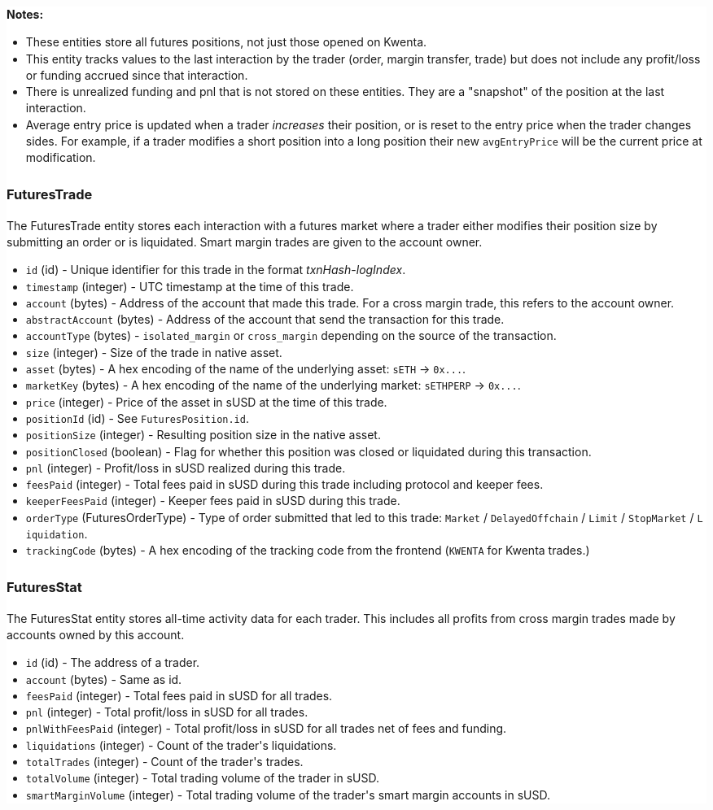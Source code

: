 **Notes:**

- These entities store all futures positions, not just those opened on Kwenta.
- This entity tracks values to the last interaction by the trader (order, margin transfer, trade) but does not include any profit/loss or funding accrued since that interaction.
- There is unrealized funding and pnl that is not stored on these entities. They are a "snapshot" of the position at the last interaction.
- Average entry price is updated when a trader _increases_ their position, or is reset to the entry price when the trader changes sides. For example, if a trader modifies a short position into a long position their new `avgEntryPrice` will be the current price at modification.

### FuturesTrade

The FuturesTrade entity stores each interaction with a futures market where a trader either modifies their position size by submitting an order or is liquidated. Smart margin trades are given to the account owner.

- `id` (id) - Unique identifier for this trade in the format _txnHash_-_logIndex_.
- `timestamp` (integer) - UTC timestamp at the time of this trade.
- `account` (bytes) - Address of the account that made this trade. For a cross margin trade, this refers to the account owner.
- `abstractAccount` (bytes) - Address of the account that send the transaction for this trade.
- `accountType` (bytes) - `isolated_margin` or `cross_margin` depending on the source of the transaction.
- `size` (integer) - Size of the trade in native asset.
- `asset` (bytes) - A hex encoding of the name of the underlying asset: `sETH` -> `0x...`.
- `marketKey` (bytes) - A hex encoding of the name of the underlying market: `sETHPERP` -> `0x...`.
- `price` (integer) - Price of the asset in sUSD at the time of this trade.
- `positionId` (id) - See `FuturesPosition.id`.
- `positionSize` (integer) - Resulting position size in the native asset.
- `positionClosed` (boolean) - Flag for whether this position was closed or liquidated during this transaction.
- `pnl` (integer) - Profit/loss in sUSD realized during this trade.
- `feesPaid` (integer) - Total fees paid in sUSD during this trade including protocol and keeper fees.
- `keeperFeesPaid` (integer) - Keeper fees paid in sUSD during this trade.
- `orderType` (FuturesOrderType) - Type of order submitted that led to this trade: `Market` / `DelayedOffchain` / `Limit` / `StopMarket` / `Liquidation`.
- `trackingCode` (bytes) - A hex encoding of the tracking code from the frontend (`KWENTA` for Kwenta trades.)

### FuturesStat

The FuturesStat entity stores all-time activity data for each trader. This includes all profits from cross margin trades made by accounts owned by this account.

- `id` (id) - The address of a trader.
- `account` (bytes) - Same as id.
- `feesPaid` (integer) - Total fees paid in sUSD for all trades.
- `pnl` (integer) - Total profit/loss in sUSD for all trades.
- `pnlWithFeesPaid` (integer) - Total profit/loss in sUSD for all trades net of fees and funding.
- `liquidations` (integer) - Count of the trader's liquidations.
- `totalTrades` (integer) - Count of the trader's trades.
- `totalVolume` (integer) - Total trading volume of the trader in sUSD.
- `smartMarginVolume` (integer) - Total trading volume of the trader's smart margin accounts in sUSD.
